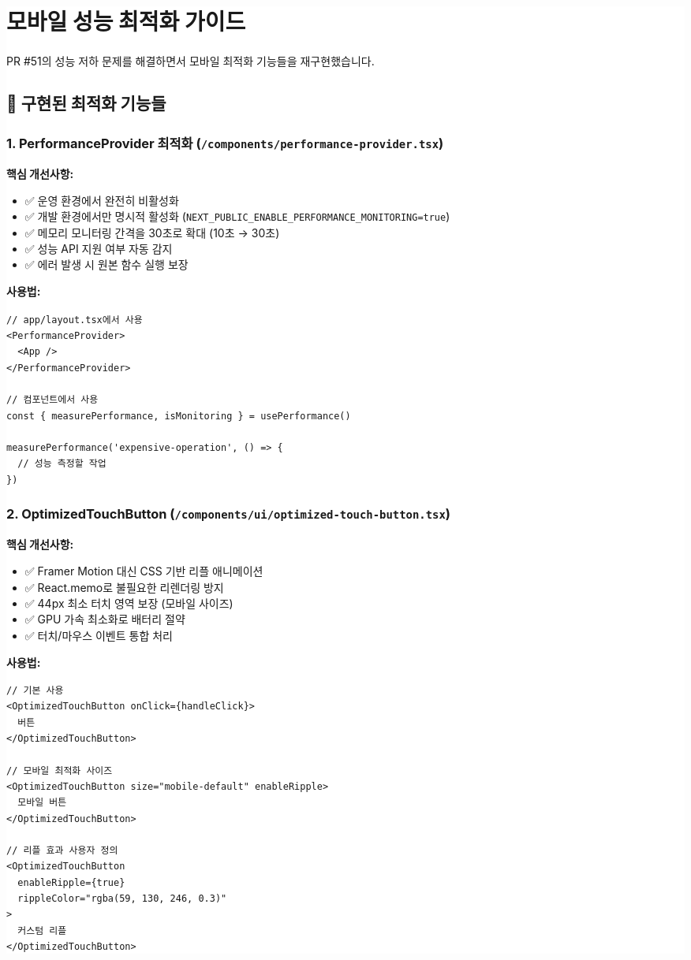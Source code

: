 # 모바일 성능 최적화 가이드

PR #51의 성능 저하 문제를 해결하면서 모바일 최적화 기능들을 재구현했습니다.

## 🚀 구현된 최적화 기능들

### 1. PerformanceProvider 최적화 (`/components/performance-provider.tsx`)

**핵심 개선사항:**
- ✅ 운영 환경에서 완전히 비활성화
- ✅ 개발 환경에서만 명시적 활성화 (`NEXT_PUBLIC_ENABLE_PERFORMANCE_MONITORING=true`)
- ✅ 메모리 모니터링 간격을 30초로 확대 (10초 → 30초)
- ✅ 성능 API 지원 여부 자동 감지
- ✅ 에러 발생 시 원본 함수 실행 보장

**사용법:**
```tsx
// app/layout.tsx에서 사용
<PerformanceProvider>
  <App />
</PerformanceProvider>

// 컴포넌트에서 사용
const { measurePerformance, isMonitoring } = usePerformance()

measurePerformance('expensive-operation', () => {
  // 성능 측정할 작업
})
```

### 2. OptimizedTouchButton (`/components/ui/optimized-touch-button.tsx`)

**핵심 개선사항:**
- ✅ Framer Motion 대신 CSS 기반 리플 애니메이션
- ✅ React.memo로 불필요한 리렌더링 방지
- ✅ 44px 최소 터치 영역 보장 (모바일 사이즈)
- ✅ GPU 가속 최소화로 배터리 절약
- ✅ 터치/마우스 이벤트 통합 처리

**사용법:**
```tsx
// 기본 사용
<OptimizedTouchButton onClick={handleClick}>
  버튼
</OptimizedTouchButton>

// 모바일 최적화 사이즈
<OptimizedTouchButton size="mobile-default" enableRipple>
  모바일 버튼
</OptimizedTouchButton>

// 리플 효과 사용자 정의
<OptimizedTouchButton 
  enableRipple={true}
  rippleColor="rgba(59, 130, 246, 0.3)"
>
  커스텀 리플
</OptimizedTouchButton>
```
